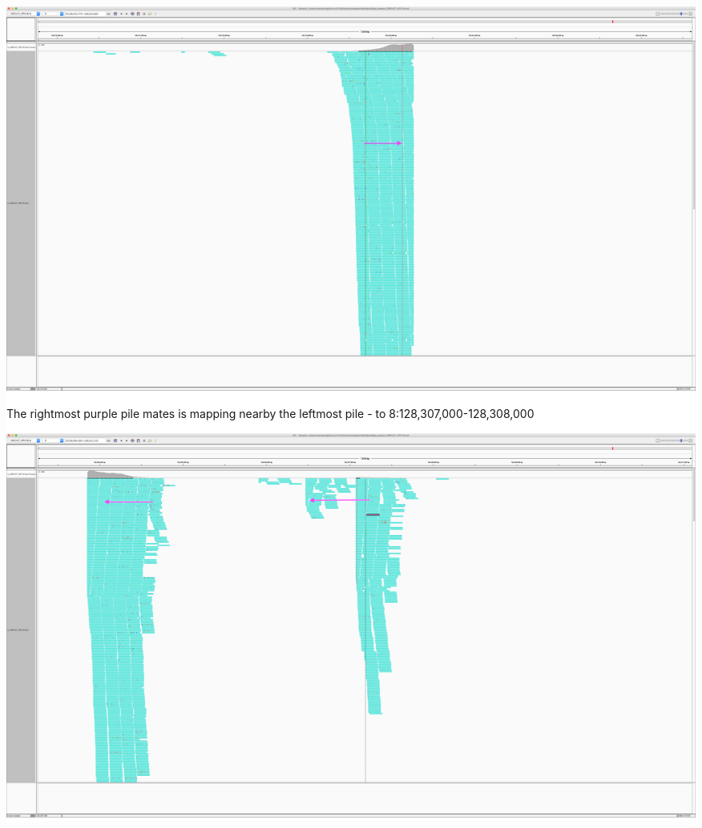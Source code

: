 ![igv](assemble/diploid/img/igv_spike_integration_site_chr8_right_1.png)

The rightmost purple pile mates is mapping nearby the leftmost pile - to 8:128,307,000-128,308,000

![igv](assemble/diploid/img/igv_spike_integration_site_chr8_right_2.png)
